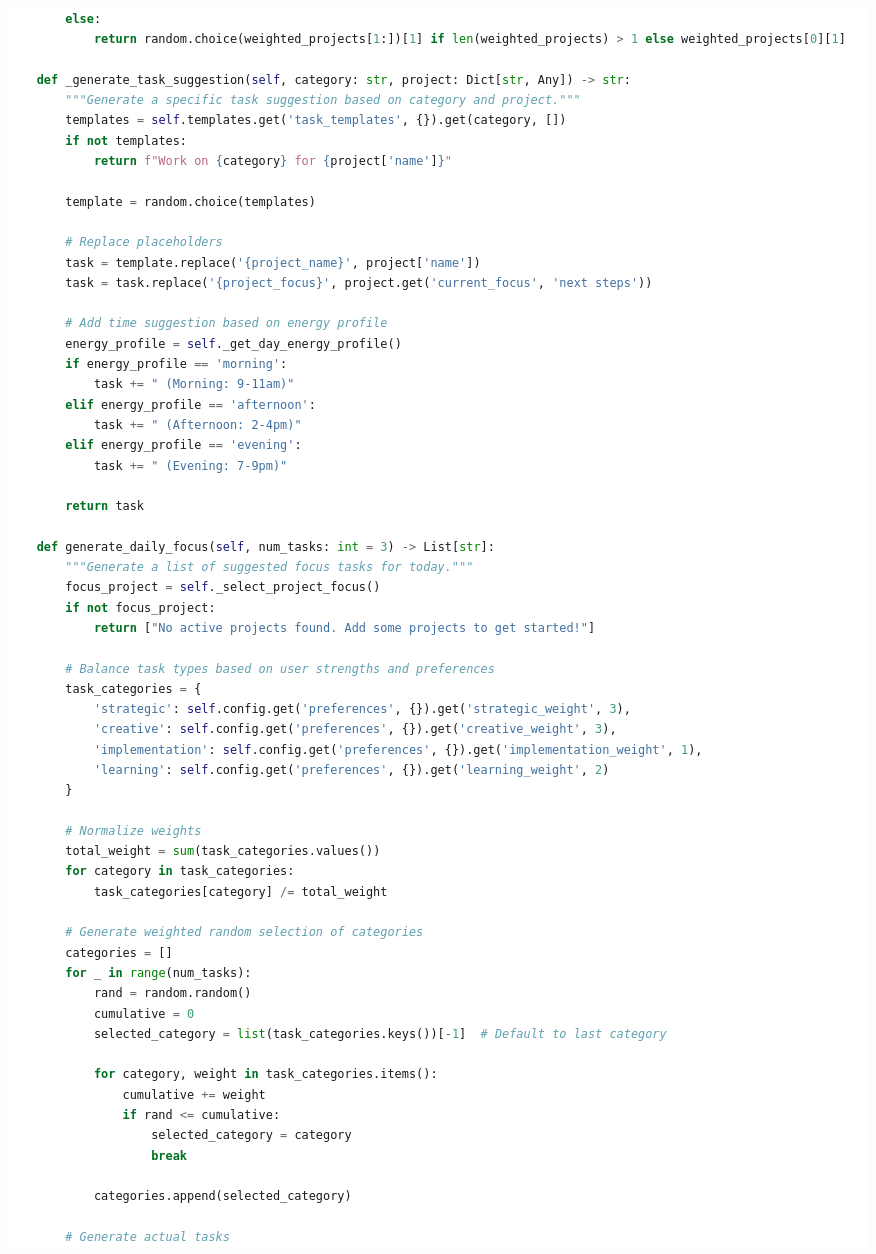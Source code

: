 ```python
        else:
            return random.choice(weighted_projects[1:])[1] if len(weighted_projects) > 1 else weighted_projects[0][1]
    
    def _generate_task_suggestion(self, category: str, project: Dict[str, Any]) -> str:
        """Generate a specific task suggestion based on category and project."""
        templates = self.templates.get('task_templates', {}).get(category, [])
        if not templates:
            return f"Work on {category} for {project['name']}"
        
        template = random.choice(templates)
        
        # Replace placeholders
        task = template.replace('{project_name}', project['name'])
        task = task.replace('{project_focus}', project.get('current_focus', 'next steps'))
        
        # Add time suggestion based on energy profile
        energy_profile = self._get_day_energy_profile()
        if energy_profile == 'morning':
            task += " (Morning: 9-11am)"
        elif energy_profile == 'afternoon':
            task += " (Afternoon: 2-4pm)"
        elif energy_profile == 'evening':
            task += " (Evening: 7-9pm)"
        
        return task
    
    def generate_daily_focus(self, num_tasks: int = 3) -> List[str]:
        """Generate a list of suggested focus tasks for today."""
        focus_project = self._select_project_focus()
        if not focus_project:
            return ["No active projects found. Add some projects to get started!"]
        
        # Balance task types based on user strengths and preferences
        task_categories = {
            'strategic': self.config.get('preferences', {}).get('strategic_weight', 3),
            'creative': self.config.get('preferences', {}).get('creative_weight', 3),
            'implementation': self.config.get('preferences', {}).get('implementation_weight', 1),
            'learning': self.config.get('preferences', {}).get('learning_weight', 2)
        }
        
        # Normalize weights
        total_weight = sum(task_categories.values())
        for category in task_categories:
            task_categories[category] /= total_weight
        
        # Generate weighted random selection of categories
        categories = []
        for _ in range(num_tasks):
            rand = random.random()
            cumulative = 0
            selected_category = list(task_categories.keys())[-1]  # Default to last category
            
            for category, weight in task_categories.items():
                cumulative += weight
                if rand <= cumulative:
                    selected_category = category
                    break
            
            categories.append(selected_category)
        
        # Generate actual tasks
```